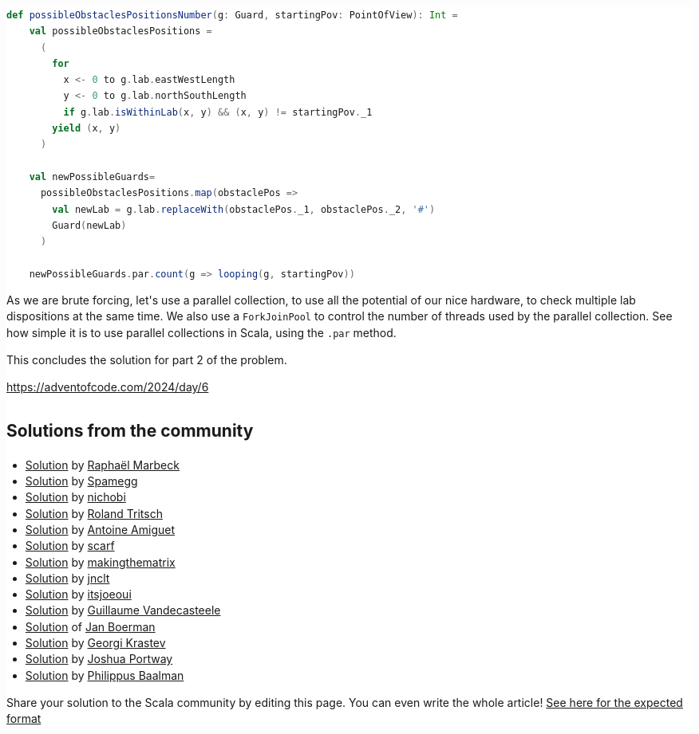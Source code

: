 ```scala
def possibleObstaclesPositionsNumber(g: Guard, startingPov: PointOfView): Int = 
    val possibleObstaclesPositions = 
      (
        for 
          x <- 0 to g.lab.eastWestLength
          y <- 0 to g.lab.northSouthLength
          if g.lab.isWithinLab(x, y) && (x, y) != startingPov._1
        yield (x, y)
      )

    val newPossibleGuards= 
      possibleObstaclesPositions.map(obstaclePos => 
        val newLab = g.lab.replaceWith(obstaclePos._1, obstaclePos._2, '#')
        Guard(newLab)
      )

    newPossibleGuards.par.count(g => looping(g, startingPov))
```

As we are brute forcing, let's use a parallel collection, to use all the potential of our nice hardware, to check multiple lab dispositions at the same time. We also use a `ForkJoinPool` to control the number of threads used by the parallel collection. See how simple it is to use parallel collections in Scala, using the `.par` method.


This concludes the solution for part 2 of the problem.

https://adventofcode.com/2024/day/6

## Solutions from the community

- [Solution](https://github.com/rmarbeck/advent2024/blob/main/day6/src/main/scala/Solution.scala) by [Raphaël Marbeck](https://github.com/rmarbeck)
- [Solution](https://github.com/spamegg1/aoc/blob/master/2024/06/06.scala#L235) by [Spamegg](https://github.com/spamegg1/)
- [Solution](https://github.com/nichobi/advent-of-code-2024/blob/main/06/solution.scala) by [nichobi](https://github.com/nichobi)
- [Solution](https://github.com/rolandtritsch/scala3-aoc-2024/blob/trunk/src/aoc2024/Day06.scala) by [Roland Tritsch](https://github.com/rolandtritsch)
- [Solution](https://github.com/aamiguet/advent-2024/blob/main/src/main/scala/ch/aamiguet/advent2024/Day6.scala) by [Antoine Amiguet](https://github.com/aamiguet)
- [Solution](https://github.com/scarf005/aoc-scala/blob/main/2024/day06.scala) by [scarf](https://github.com/scarf005)
- [Solution](https://github.com/makingthematrix/AdventOfCode2024/blob/main/src/main/scala/io/github/makingthematrix/AdventofCode2024/DaySix.scala) by [makingthematrix](https://github.com/makingthematrix)
- [Solution](https://github.com/jnclt/adventofcode2024/blob/main/day06/guard-gallivant.sc) by [jnclt](https://github.com/jnclt)
- [Solution](https://github.com/itsjoeoui/aoc2024/blob/main/src/day06.scala) by [itsjoeoui](https://github.com/itsjoeoui)
- [Solution](https://github.com/guycastle/advent_of_code/blob/main/src/main/scala/aoc2024/day06/DaySix.scala) by [Guillaume Vandecasteele](https://github.com/guycastle)
- [Solution](https://github.com/Jannyboy11/AdventOfCode2024/blob/master/src/main/scala/day06/Day06.scala) of [Jan Boerman](https://x.com/JanBoerman95)
- [Solution](https://github.com/profunctor-optics/advent-2024/blob/main/src/main/scala/advent2024/Day06.scala) by [Georgi Krastev](https://github.com/joroKr21)
- [Solution](https://github.com/jportway/advent2024/blob/master/src/main/scala/Day6.scala) by [Joshua Portway](https://github.com/jportway)
- [Solution](https://github.com/Philippus/adventofcode/blob/main/src/main/scala/adventofcode2024/Day06.scala) by [Philippus Baalman](https://github.com/philippus)

Share your solution to the Scala community by editing this page.
You can even write the whole article! [See here for the expected format](https://github.com/scalacenter/scala-advent-of-code/discussions/424)
